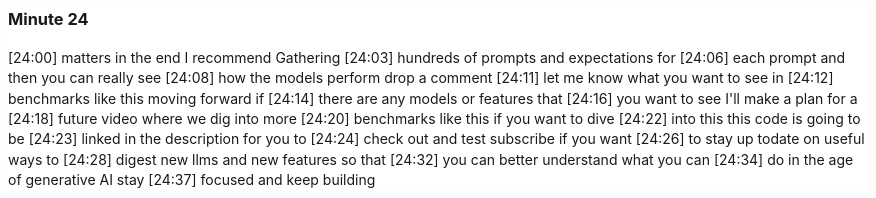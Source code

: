 ### Minute 24

[24:00] matters in the end I recommend Gathering
[24:03] hundreds of prompts and expectations for
[24:06] each prompt and then you can really see
[24:08] how the models perform drop a comment
[24:11] let me know what you want to see in
[24:12] benchmarks like this moving forward if
[24:14] there are any models or features that
[24:16] you want to see I'll make a plan for a
[24:18] future video where we dig into more
[24:20] benchmarks like this if you want to dive
[24:22] into this this code is going to be
[24:23] linked in the description for you to
[24:24] check out and test subscribe if you want
[24:26] to stay up todate on useful ways to
[24:28] digest new llms and new features so that
[24:32] you can better understand what you can
[24:34] do in the age of generative AI stay
[24:37] focused and keep building